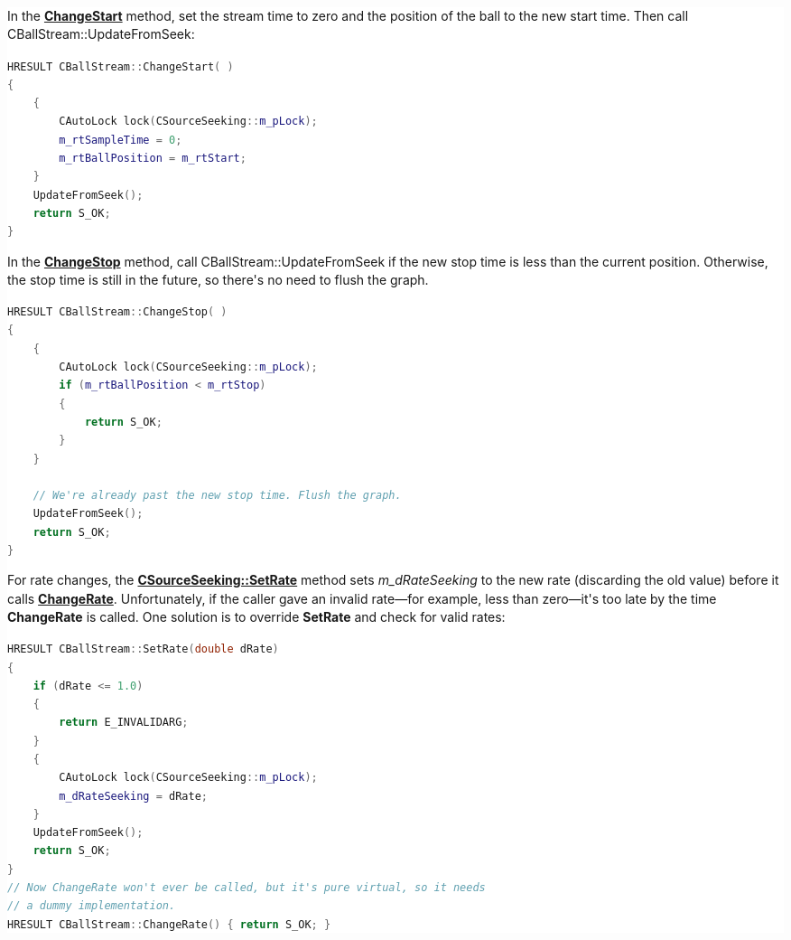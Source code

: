 

In the [**ChangeStart**](csourceseeking-changestart.md) method, set the stream time to zero and the position of the ball to the new start time. Then call CBallStream::UpdateFromSeek:


```C++
HRESULT CBallStream::ChangeStart( )
{
    {
        CAutoLock lock(CSourceSeeking::m_pLock);
        m_rtSampleTime = 0;
        m_rtBallPosition = m_rtStart;
    }
    UpdateFromSeek();
    return S_OK;
}
```



In the [**ChangeStop**](csourceseeking-changestop.md) method, call CBallStream::UpdateFromSeek if the new stop time is less than the current position. Otherwise, the stop time is still in the future, so there's no need to flush the graph.


```C++
HRESULT CBallStream::ChangeStop( )
{
    {
        CAutoLock lock(CSourceSeeking::m_pLock);
        if (m_rtBallPosition < m_rtStop)
        {
            return S_OK;
        }
    }

    // We're already past the new stop time. Flush the graph.
    UpdateFromSeek();
    return S_OK;
}
```



For rate changes, the [**CSourceSeeking::SetRate**](csourceseeking-setrate.md) method sets *m\_dRateSeeking* to the new rate (discarding the old value) before it calls [**ChangeRate**](csourceseeking-changerate.md). Unfortunately, if the caller gave an invalid rate—for example, less than zero—it's too late by the time **ChangeRate** is called. One solution is to override **SetRate** and check for valid rates:


```C++
HRESULT CBallStream::SetRate(double dRate)
{
    if (dRate <= 1.0)
    {
        return E_INVALIDARG;
    }
    {
        CAutoLock lock(CSourceSeeking::m_pLock);
        m_dRateSeeking = dRate;
    }
    UpdateFromSeek();
    return S_OK;
}
// Now ChangeRate won't ever be called, but it's pure virtual, so it needs
// a dummy implementation.
HRESULT CBallStream::ChangeRate() { return S_OK; }
```
